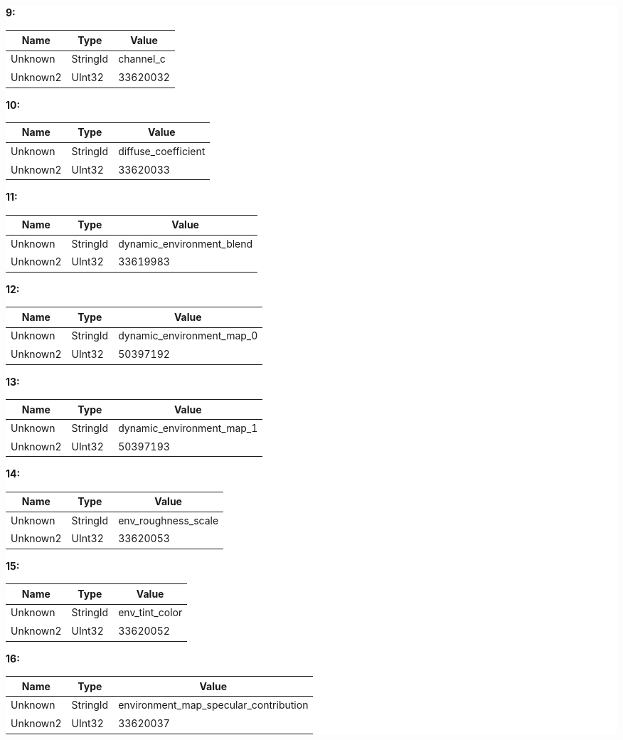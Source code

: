 
**9:**

Name	| Type	| Value
---	|---	|---	|
Unknown	|StringId	|channel_c
Unknown2	|UInt32	|33620032


**10:**

Name	| Type	| Value
---	|---	|---	|
Unknown	|StringId	|diffuse_coefficient
Unknown2	|UInt32	|33620033


**11:**

Name	| Type	| Value
---	|---	|---	|
Unknown	|StringId	|dynamic_environment_blend
Unknown2	|UInt32	|33619983


**12:**

Name	| Type	| Value
---	|---	|---	|
Unknown	|StringId	|dynamic_environment_map_0
Unknown2	|UInt32	|50397192


**13:**

Name	| Type	| Value
---	|---	|---	|
Unknown	|StringId	|dynamic_environment_map_1
Unknown2	|UInt32	|50397193


**14:**

Name	| Type	| Value
---	|---	|---	|
Unknown	|StringId	|env_roughness_scale
Unknown2	|UInt32	|33620053


**15:**

Name	| Type	| Value
---	|---	|---	|
Unknown	|StringId	|env_tint_color
Unknown2	|UInt32	|33620052


**16:**

Name	| Type	| Value
---	|---	|---	|
Unknown	|StringId	|environment_map_specular_contribution
Unknown2	|UInt32	|33620037
